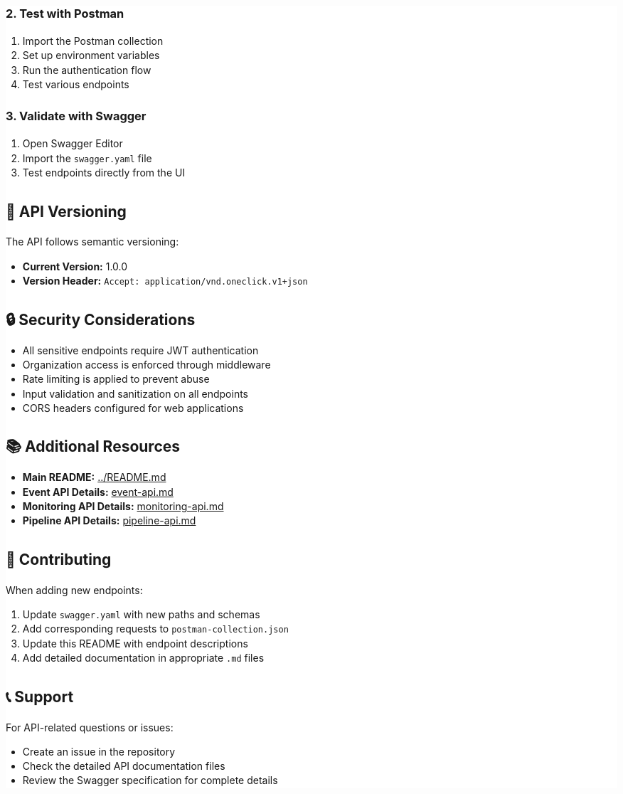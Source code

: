 ### 2. Test with Postman

1. Import the Postman collection
2. Set up environment variables
3. Run the authentication flow
4. Test various endpoints

### 3. Validate with Swagger

1. Open Swagger Editor
2. Import the `swagger.yaml` file
3. Test endpoints directly from the UI

## 📝 API Versioning

The API follows semantic versioning:

- **Current Version:** 1.0.0
- **Version Header:** `Accept: application/vnd.oneclick.v1+json`

## 🔒 Security Considerations

- All sensitive endpoints require JWT authentication
- Organization access is enforced through middleware
- Rate limiting is applied to prevent abuse
- Input validation and sanitization on all endpoints
- CORS headers configured for web applications

## 📚 Additional Resources

- **Main README:** [../README.md](../README.md)
- **Event API Details:** [event-api.md](event-api.md)
- **Monitoring API Details:** [monitoring-api.md](monitoring-api.md)
- **Pipeline API Details:** [pipeline-api.md](pipeline-api.md)

## 🤝 Contributing

When adding new endpoints:

1. Update `swagger.yaml` with new paths and schemas
2. Add corresponding requests to `postman-collection.json`
3. Update this README with endpoint descriptions
4. Add detailed documentation in appropriate `.md` files

## 📞 Support

For API-related questions or issues:

- Create an issue in the repository
- Check the detailed API documentation files
- Review the Swagger specification for complete details
